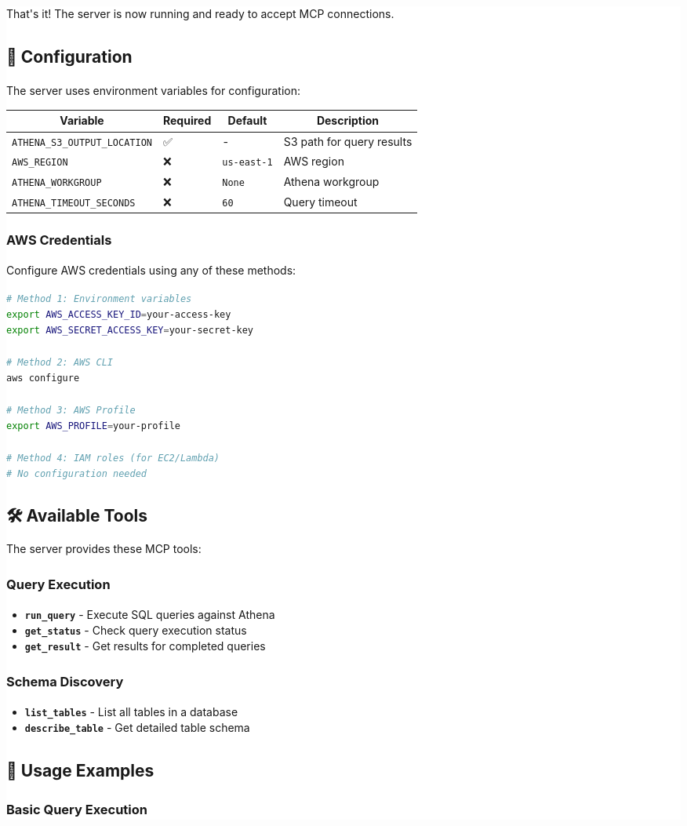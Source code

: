 That's it! The server is now running and ready to accept MCP connections.

## 🔧 Configuration

The server uses environment variables for configuration:

| Variable | Required | Default | Description |
|----------|----------|---------|-------------|
| `ATHENA_S3_OUTPUT_LOCATION` | ✅ | - | S3 path for query results |
| `AWS_REGION` | ❌ | `us-east-1` | AWS region |
| `ATHENA_WORKGROUP` | ❌ | `None` | Athena workgroup |
| `ATHENA_TIMEOUT_SECONDS` | ❌ | `60` | Query timeout |

### AWS Credentials

Configure AWS credentials using any of these methods:

```bash
# Method 1: Environment variables
export AWS_ACCESS_KEY_ID=your-access-key
export AWS_SECRET_ACCESS_KEY=your-secret-key

# Method 2: AWS CLI
aws configure

# Method 3: AWS Profile
export AWS_PROFILE=your-profile

# Method 4: IAM roles (for EC2/Lambda)
# No configuration needed
```

## 🛠️ Available Tools

The server provides these MCP tools:

### Query Execution

- **`run_query`** - Execute SQL queries against Athena
- **`get_status`** - Check query execution status
- **`get_result`** - Get results for completed queries

### Schema Discovery

- **`list_tables`** - List all tables in a database
- **`describe_table`** - Get detailed table schema

## 📖 Usage Examples

### Basic Query Execution
